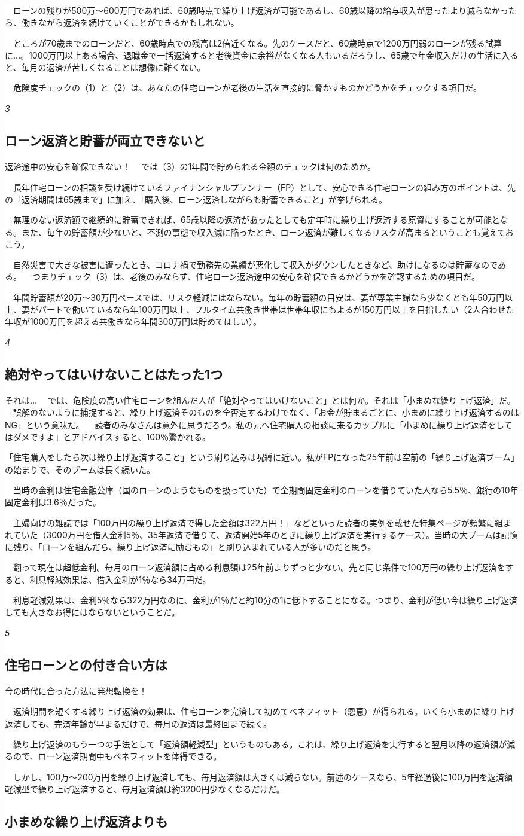 　ローンの残りが500万～600万円であれば、60歳時点で繰り上げ返済が可能であるし、60歳以降の給与収入が思ったより減らなかったら、働きながら返済を続けていくことができるかもしれない。

　ところが70歳までのローンだと、60歳時点での残高は2倍近くなる。先のケースだと、60歳時点で1200万円弱のローンが残る試算に…。1000万円以上ある場合、退職金で一括返済すると老後資金に余裕がなくなる人もいるだろうし、65歳で年金収入だけの生活に入ると、毎月の返済が苦しくなることは想像に難くない。

　危険度チェックの（1）と（2）は、あなたの住宅ローンが老後の生活を直接的に脅かすものかどうかをチェックする項目だ。

*3*

## ローン返済と貯蓄が両立できないと

返済途中の安心を確保できない！
　では（3）の1年間で貯められる金額のチェックは何のためか。

　長年住宅ローンの相談を受け続けているファイナンシャルプランナー（FP）として、安心できる住宅ローンの組み方のポイントは、先の「返済期間は65歳まで」に加え、「購入後、ローン返済しながらも貯蓄できること」が挙げられる。

　無理のない返済額で継続的に貯蓄できれば、65歳以降の返済があったとしても定年時に繰り上げ返済する原資にすることが可能となる。また、毎年の貯蓄額が少ないと、不測の事態で収入減に陥ったとき、ローン返済が難しくなるリスクが高まるということも覚えておこう。

　自然災害で大きな被害に遭ったとき、コロナ禍で勤務先の業績が悪化して収入がダウンしたときなど、助けになるのは貯蓄なのである。
　つまりチェック（3）は、老後のみならず、住宅ローン返済途中の安心を確保できるかどうかを確認するための項目だ。

　年間貯蓄額が20万～30万円ペースでは、リスク軽減にはならない。毎年の貯蓄額の目安は、妻が専業主婦なら少なくとも年50万円以上、妻がパートで働いているなら年100万円以上、フルタイム共働き世帯は世帯年収にもよるが150万円以上を目指したい（2人合わせた年収が1000万円を超える共働きなら年間300万円は貯めてほしい）。

*4*

## 絶対やってはいけないことはたった1つ

それは…
　では、危険度の高い住宅ローンを組んだ人が「絶対やってはいけないこと」とは何か。それは「小まめな繰り上げ返済」だ。
　誤解のないように捕捉すると、繰り上げ返済そのものを全否定するわけでなく、「お金が貯まるごとに、小まめに繰り上げ返済するのはNG」という意味だ。
　読者のみなさんは意外に思うだろう。私の元へ住宅購入の相談に来るカップルに「小まめに繰り上げ返済をしてはダメですよ」とアドバイスすると、100％驚かれる。

「住宅購入をしたら次は繰り上げ返済すること」という刷り込みは呪縛に近い。私がFPになった25年前は空前の「繰り上げ返済ブーム」の始まりで、そのブームは長く続いた。

　当時の金利は住宅金融公庫（国のローンのようなものを扱っていた）で全期間固定金利のローンを借りていた人なら5.5％、銀行の10年固定金利は3.6％だった。

　主婦向けの雑誌では「100万円の繰り上げ返済で得した金額は322万円！」などといった読者の実例を載せた特集ページが頻繁に組まれていた（3000万円を借入金利5％、35年返済で借りて、返済開始5年のときに繰り上げ返済を実行するケース）。当時の大ブームは記憶に残り、「ローンを組んだら、繰り上げ返済に励むもの」と刷り込まれている人が多いのだと思う。

　翻って現在は超低金利。毎月のローン返済額に占める利息額は25年前よりずっと少ない。先と同じ条件で100万円の繰り上げ返済をすると、利息軽減効果は、借入金利が1％なら34万円だ。

　利息軽減効果は、金利5％なら322万円なのに、金利が1％だと約10分の1に低下することになる。つまり、金利が低い今は繰り上げ返済しても大きなお得にはならないということだ。

*5*

## 住宅ローンとの付き合い方は

今の時代に合った方法に発想転換を！

　返済期間を短くする繰り上げ返済の効果は、住宅ローンを完済して初めてベネフィット（恩恵）が得られる。いくら小まめに繰り上げ返済しても、完済年齢が早まるだけで、毎月の返済は最終回まで続く。

　繰り上げ返済のもう一つの手法として「返済額軽減型」というものもある。これは、繰り上げ返済を実行すると翌月以降の返済額が減るので、ローン返済期間中もベネフィットを体得できる。

　しかし、100万〜200万円を繰り上げ返済しても、毎月返済額は大きくは減らない。前述のケースなら、5年経過後に100万円を返済額軽減型で繰り上げ返済すると、毎月返済額は約3200円少なくなるだけだ。

## 小まめな繰り上げ返済よりも
